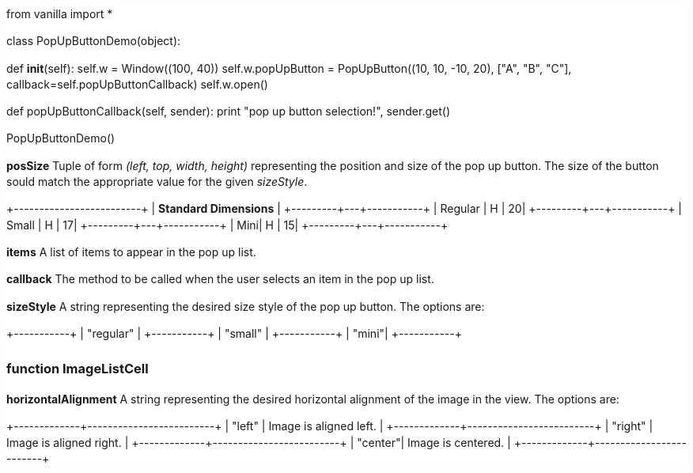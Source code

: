 from vanilla import *

class PopUpButtonDemo(object):

def __init__(self):
self.w = Window((100, 40))
self.w.popUpButton = PopUpButton((10, 10, -10, 20),
  ["A", "B", "C"],
  callback=self.popUpButtonCallback)
self.w.open()

def popUpButtonCallback(self, sender):
print "pop up button selection!", sender.get()

PopUpButtonDemo()

**posSize** Tuple of form *(left, top, width, height)* representing the position and
size of the pop up button. The size of the button sould match the appropriate value
for the given *sizeStyle*.

+-------------------------+
| **Standard Dimensions** |
+---------+---+-----------+
| Regular | H | 20|
+---------+---+-----------+
| Small   | H | 17|
+---------+---+-----------+
| Mini| H | 15|
+---------+---+-----------+

**items** A list of items to appear in the pop up list.

**callback** The method to be called when the user selects an item in the pop up list.

**sizeStyle** A string representing the desired size style of the pop up button. The options are:

+-----------+
| "regular" |
+-----------+
| "small"   |
+-----------+
| "mini"|
+-----------+
### function ImageListCell
**horizontalAlignment** A string representing the desired horizontal
alignment of the image in the view. The options are:

+-------------+-------------------------+
| "left"  | Image is aligned left.  |
+-------------+-------------------------+
| "right" | Image is aligned right. |
+-------------+-------------------------+
| "center"| Image is centered.  |
+-------------+-------------------------+
